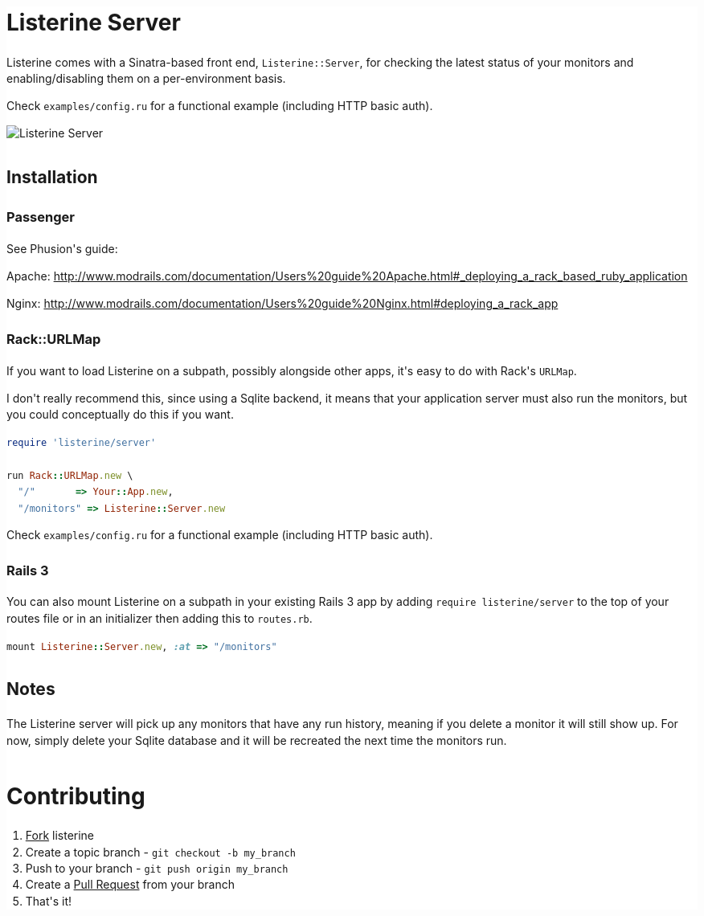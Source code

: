 Listerine Server
================
Listerine comes with a Sinatra-based front end, `Listerine::Server`, for checking the latest status of your monitors and enabling/disabling
them on a per-environment basis.

Check `examples/config.ru` for a functional example (including HTTP basic auth).

![Listerine Server](https://raw.github.com/Appboy/listerine/master/examples/images/listerine_server.png)

Installation
------------
### Passenger

See Phusion's guide:

Apache: <http://www.modrails.com/documentation/Users%20guide%20Apache.html#_deploying_a_rack_based_ruby_application>

Nginx: <http://www.modrails.com/documentation/Users%20guide%20Nginx.html#deploying_a_rack_app>

### Rack::URLMap

If you want to load Listerine on a subpath, possibly alongside other apps, it's easy to do with Rack's `URLMap`.

I don't really recommend this, since using a Sqlite backend, it means that your application server must also run
the monitors, but you could conceptually do this if you want.

``` ruby
require 'listerine/server'

run Rack::URLMap.new \
  "/"       => Your::App.new,
  "/monitors" => Listerine::Server.new
```

Check `examples/config.ru` for a functional example (including HTTP basic auth).

### Rails 3

You can also mount Listerine on a subpath in your existing Rails 3 app by adding `require listerine/server` to the
top of your routes file or in an initializer then adding this to `routes.rb`.

``` ruby
mount Listerine::Server.new, :at => "/monitors"
```

Notes
-----

The Listerine server will pick up any monitors that have any run history, meaning if you delete a monitor it will still
show up. For now, simply delete your Sqlite database and it will be recreated the next time the monitors run.

Contributing
============
1. [Fork](http://help.github.com/fork-a-repo/) listerine
2. Create a topic branch - `git checkout -b my_branch`
3. Push to your branch - `git push origin my_branch`
4. Create a [Pull Request](http://help.github.com/pull-requests/) from your branch
5. That's it!
